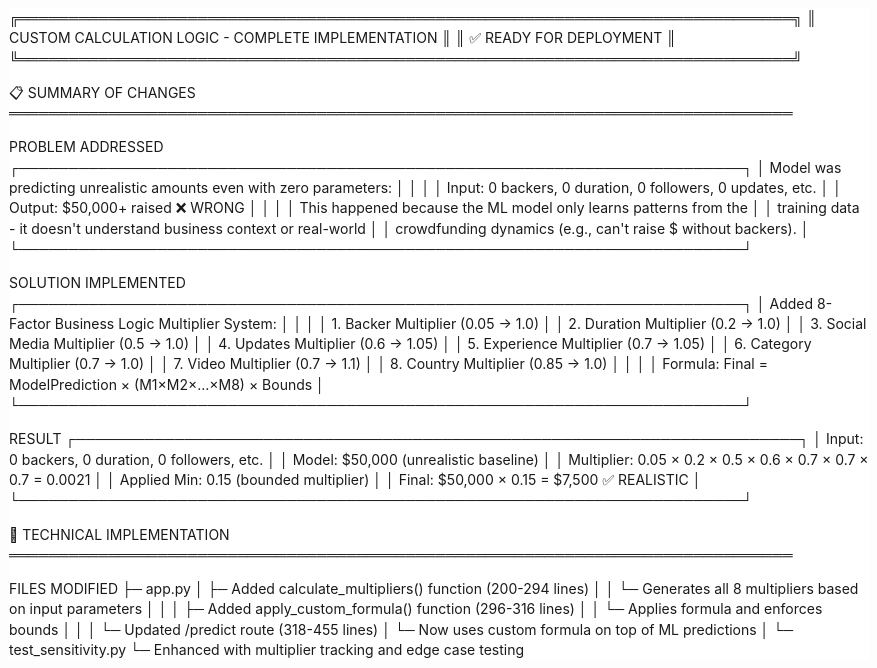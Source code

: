 ╔══════════════════════════════════════════════════════════════════════════════╗
║              CUSTOM CALCULATION LOGIC - COMPLETE IMPLEMENTATION               ║
║                          ✅ READY FOR DEPLOYMENT                             ║
╚══════════════════════════════════════════════════════════════════════════════╝

📋 SUMMARY OF CHANGES
═══════════════════════════════════════════════════════════════════════════════

PROBLEM ADDRESSED
┌─────────────────────────────────────────────────────────────────────────┐
│ Model was predicting unrealistic amounts even with zero parameters:    │
│                                                                         │
│ Input:  0 backers, 0 duration, 0 followers, 0 updates, etc.          │
│ Output: $50,000+ raised ❌ WRONG                                       │
│                                                                         │
│ This happened because the ML model only learns patterns from the      │
│ training data - it doesn't understand business context or real-world  │
│ crowdfunding dynamics (e.g., can't raise $ without backers).          │
└─────────────────────────────────────────────────────────────────────────┘

SOLUTION IMPLEMENTED
┌─────────────────────────────────────────────────────────────────────────┐
│ Added 8-Factor Business Logic Multiplier System:                       │
│                                                                         │
│ 1. Backer Multiplier (0.05 → 1.0)                                     │
│ 2. Duration Multiplier (0.2 → 1.0)                                    │
│ 3. Social Media Multiplier (0.5 → 1.0)                                │
│ 4. Updates Multiplier (0.6 → 1.05)                                    │
│ 5. Experience Multiplier (0.7 → 1.05)                                 │
│ 6. Category Multiplier (0.7 → 1.0)                                    │
│ 7. Video Multiplier (0.7 → 1.1)                                       │
│ 8. Country Multiplier (0.85 → 1.0)                                    │
│                                                                         │
│ Formula: Final = ModelPrediction × (M1×M2×...×M8) × Bounds           │
└─────────────────────────────────────────────────────────────────────────┘

RESULT
┌─────────────────────────────────────────────────────────────────────────┐
│ Input:  0 backers, 0 duration, 0 followers, etc.                      │
│ Model:  $50,000 (unrealistic baseline)                                 │
│ Multiplier: 0.05 × 0.2 × 0.5 × 0.6 × 0.7 × 0.7 × 0.7 = 0.0021        │
│ Applied Min: 0.15 (bounded multiplier)                                 │
│ Final:  $50,000 × 0.15 = $7,500 ✅ REALISTIC                          │
└─────────────────────────────────────────────────────────────────────────┘


🔧 TECHNICAL IMPLEMENTATION
═══════════════════════════════════════════════════════════════════════════════

FILES MODIFIED
├─ app.py
│  ├─ Added calculate_multipliers() function (200-294 lines)
│  │  └─ Generates all 8 multipliers based on input parameters
│  │
│  ├─ Added apply_custom_formula() function (296-316 lines)
│  │  └─ Applies formula and enforces bounds
│  │
│  └─ Updated /predict route (318-455 lines)
│     └─ Now uses custom formula on top of ML predictions
│
└─ test_sensitivity.py
   └─ Enhanced with multiplier tracking and edge case testing
